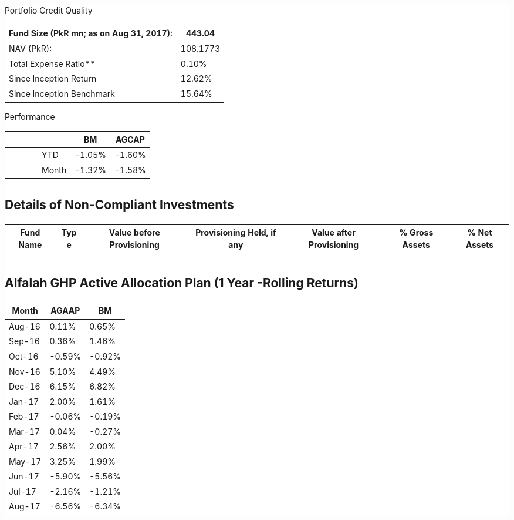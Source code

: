 Portfolio Credit Quality

| Fund Size (PkR mn; as on Aug 31, 2017): | 443.04   |
| --------------------------------------- | -------- |
| NAV (PkR):                              | 108.1773 |
| Total Expense Ratio\*\*                 | 0.10%    |
| Since Inception Return                  | 12.62%   |
| Since Inception Benchmark               | 15.64%   |

Performance

|     |     |     |     |       | BM     | AGCAP  |
| --- | --- | --- | --- | ----- | ------ | ------ |
|     |     |     |     | YTD   | -1.05% | -1.60% |
|     |     |     |     | Month | -1.32% | -1.58% |

## Details of Non-Compliant Investments

| Fund Name | Type | Value before Provisioning | Provisioning Held, if any | Value after Provisioning | % Gross Assets | % Net Assets |
| --------- | ---- | ------------------------- | ------------------------- | ------------------------ | -------------- | ------------ |
|           |      |                           |                           |                          |                |              |

## Alfalah GHP Active Allocation Plan (1 Year -Rolling Returns)

| Month  | AGAAP  | BM     |
| ------ | ------ | ------ |
| Aug-16 | 0.11%  | 0.65%  |
| Sep-16 | 0.36%  | 1.46%  |
| Oct-16 | -0.59% | -0.92% |
| Nov-16 | 5.10%  | 4.49%  |
| Dec-16 | 6.15%  | 6.82%  |
| Jan-17 | 2.00%  | 1.61%  |
| Feb-17 | -0.06% | -0.19% |
| Mar-17 | 0.04%  | -0.27% |
| Apr-17 | 2.56%  | 2.00%  |
| May-17 | 3.25%  | 1.99%  |
| Jun-17 | -5.90% | -5.56% |
| Jul-17 | -2.16% | -1.21% |
| Aug-17 | -6.56% | -6.34% |
